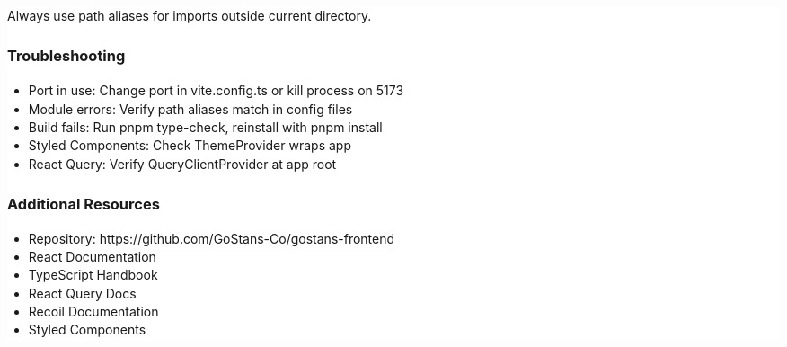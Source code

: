 Always use path aliases for imports outside current directory.

### Troubleshooting

- Port in use: Change port in vite.config.ts or kill process on 5173
- Module errors: Verify path aliases match in config files
- Build fails: Run pnpm type-check, reinstall with pnpm install
- Styled Components: Check ThemeProvider wraps app
- React Query: Verify QueryClientProvider at app root

### Additional Resources

- Repository: https://github.com/GoStans-Co/gostans-frontend
- React Documentation
- TypeScript Handbook
- React Query Docs
- Recoil Documentation
- Styled Components
